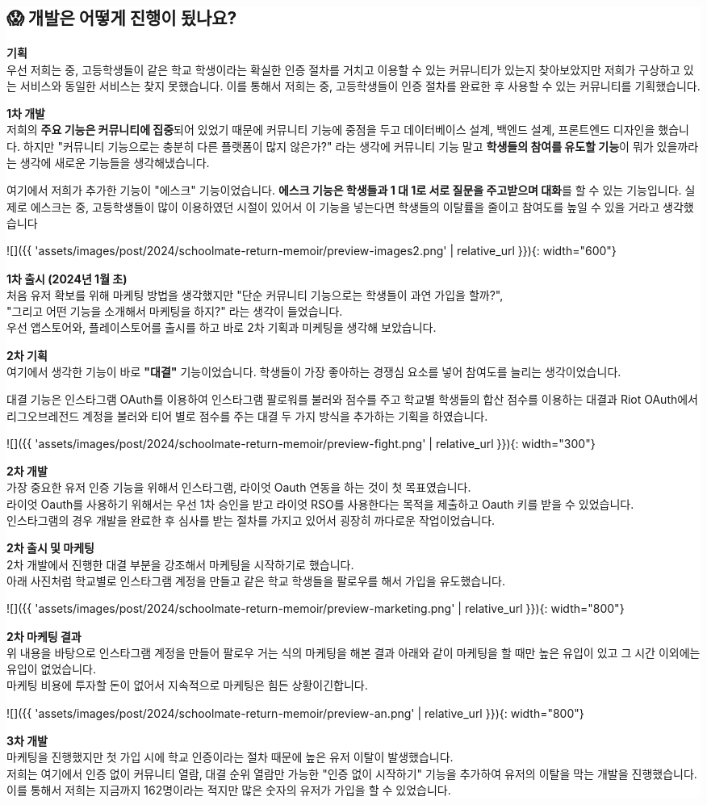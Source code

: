 ## 😱 개발은 어떻게 진행이 됬나요?
**기획**  
우선 저희는 중, 고등학생들이 같은 학교 학생이라는 확실한 인증 절차를 거치고 이용할 수 있는 커뮤니티가 있는지 찾아보았지만
저희가 구상하고 있는 서비스와 동일한 서비스는 찾지 못했습니다.
이를 통해서 저희는 중, 고등학생들이 인증 절차를 완료한 후 사용할 수 있는 커뮤니티를 기획했습니다.

**1차 개발**  
저희의 **주요 기능은 커뮤니티에 집중**되어 있었기 때문에 커뮤니티 기능에 중점을 두고 데이터베이스 설계, 백엔드 설계, 프론트엔드 디자인을 했습니다.
하지만 "커뮤니티 기능으로는 충분히 다른 플랫폼이 많지 않은가?" 라는 생각에 커뮤니티 기능 말고
**학생들의 참여를 유도할 기능**이 뭐가 있을까라는 생각에 새로운 기능들을 생각해냈습니다.

여기에서 저희가 추가한 기능이 "에스크" 기능이었습니다.
**에스크 기능은 학생들과 1 대 1로 서로 질문을 주고받으며 대화**를 할 수 있는 기능입니다.
실제로 에스크는 중, 고등학생들이 많이 이용하였던 시절이 있어서 이 기능을 넣는다면 학생들의 이탈률을 줄이고 참여도를 높일 수 있을 거라고 생각했습니다

![]({{ 'assets/images/post/2024/schoolmate-return-memoir/preview-images2.png' | relative_url }}){: width="600"}

**1차 출시 (2024년 1월 초)**  
처음 유저 확보를 위해 마케팅 방법을 생각했지만 "단순 커뮤니티 기능으로는 학생들이 과연 가입을 할까?",  
"그리고 어떤 기능을 소개해서 마케팅을 하지?" 라는 생각이 들었습니다.  
우선 앱스토어와, 플레이스토어를 출시를 하고 바로 2차 기획과 미케팅을 생각해 보았습니다.


**2차 기획**  
여기에서 생각한 기능이 바로 **"대결"** 기능이었습니다.
학생들이 가장 좋아하는 경쟁심 요소를 넣어 참여도를 늘리는 생각이었습니다.

대결 기능은 인스타그램 OAuth를 이용하여 인스타그램 팔로워를 불러와 점수를 주고 학교별 학생들의 합산 점수를 이용하는 대결과
Riot OAuth에서 리그오브레전드 계정을 불러와 티어 별로 점수를 주는 대결 두 가지 방식을 추가하는 기획을 하였습니다.

![]({{ 'assets/images/post/2024/schoolmate-return-memoir/preview-fight.png' | relative_url }}){: width="300"}

**2차 개발**  
가장 중요한 유저 인증 기능을 위해서 인스타그램, 라이엇 Oauth 연동을 하는 것이 첫 목표였습니다.  
라이엇 Oauth를 사용하기 위해서는 우선 1차 승인을 받고 라이엇 RSO를 사용한다는 목적을 제출하고 Oauth 키를 받을 수 있었습니다.  
인스타그램의 경우 개발을 완료한 후 심사를 받는 절차를 가지고 있어서 굉장히 까다로운 작업이었습니다.

**2차 출시 및 마케팅**  
2차 개발에서 진행한 대결 부분을 강조해서 마케팅을 시작하기로 했습니다.  
아래 사진처럼 학교별로 인스타그램 계정을 만들고 같은 학교 학생들을 팔로우를 해서 가입을 유도했습니다.

![]({{ 'assets/images/post/2024/schoolmate-return-memoir/preview-marketing.png' | relative_url }}){: width="800"}

**2차 마케팅 결과**  
위 내용을 바탕으로 인스타그램 계정을 만들어 팔로우 거는 식의 마케팅을 해본 결과 아래와 같이 마케팅을 할 때만 높은 유입이 있고 그 시간 이외에는 유입이 없었습니다.  
마케팅 비용에 투자할 돈이 없어서 지속적으로 마케팅은 힘든 상황이긴합니다.

![]({{ 'assets/images/post/2024/schoolmate-return-memoir/preview-an.png' | relative_url }}){: width="800"}


**3차 개발**  
마케팅을 진행했지만 첫 가입 시에 학교 인증이라는 절차 때문에 높은 유저 이탈이 발생했습니다.  
저희는 여기에서 인증 없이 커뮤니티 열람, 대결 순위 열람만 가능한 "인증 없이 시작하기" 기능을 추가하여 유저의 이탈을 막는 개발을 진행했습니다.  
이를 통해서 저희는 지금까지 162명이라는 적지만 많은 숫자의 유저가 가입을 할 수 있었습니다.
